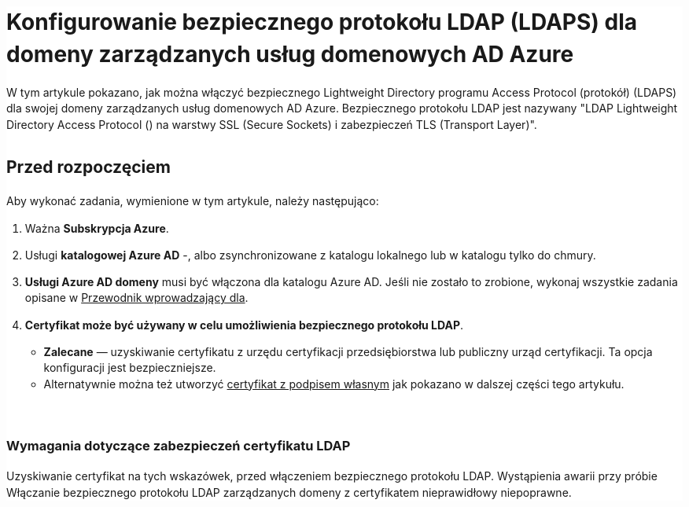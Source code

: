<properties
    pageTitle="Konfigurowanie bezpiecznego protokołu LDAP (LDAPS) w usługach domenowych AD Azure | Microsoft Azure"
    description="Konfigurowanie bezpiecznego protokołu LDAP (LDAPS) dla domeny zarządzanych usług domenowych AD Azure"
    services="active-directory-ds"
    documentationCenter=""
    authors="mahesh-unnikrishnan"
    manager="stevenpo"
    editor="curtand"/>

<tags
    ms.service="active-directory-ds"
    ms.workload="identity"
    ms.tgt_pltfrm="na"
    ms.devlang="na"
    ms.topic="article"
    ms.date="09/21/2016"
    ms.author="maheshu"/>

# <a name="configure-secure-ldap-ldaps-for-an-azure-ad-domain-services-managed-domain"></a>Konfigurowanie bezpiecznego protokołu LDAP (LDAPS) dla domeny zarządzanych usług domenowych AD Azure
W tym artykule pokazano, jak można włączyć bezpiecznego Lightweight Directory programu Access Protocol (protokół) (LDAPS) dla swojej domeny zarządzanych usług domenowych AD Azure. Bezpiecznego protokołu LDAP jest nazywany "LDAP Lightweight Directory Access Protocol () na warstwy SSL (Secure Sockets) i zabezpieczeń TLS (Transport Layer)".

## <a name="before-you-begin"></a>Przed rozpoczęciem
Aby wykonać zadania, wymienione w tym artykule, należy następująco:

1. Ważna **Subskrypcja Azure**.

2. Usługi **katalogowej Azure AD** -, albo zsynchronizowane z katalogu lokalnego lub w katalogu tylko do chmury.

3. **Usługi Azure AD domeny** musi być włączona dla katalogu Azure AD. Jeśli nie zostało to zrobione, wykonaj wszystkie zadania opisane w [Przewodnik wprowadzający dla](./active-directory-ds-getting-started.md).

4. **Certyfikat może być używany w celu umożliwienia bezpiecznego protokołu LDAP**.
    - **Zalecane** — uzyskiwanie certyfikatu z urzędu certyfikacji przedsiębiorstwa lub publiczny urząd certyfikacji. Ta opcja konfiguracji jest bezpieczniejsze.
    - Alternatywnie można też utworzyć [certyfikat z podpisem własnym](#task-1---obtain-a-certificate-for-secure-ldap) jak pokazano w dalszej części tego artykułu.

<br>

### <a name="requirements-for-the-secure-ldap-certificate"></a>Wymagania dotyczące zabezpieczeń certyfikatu LDAP
Uzyskiwanie certyfikat na tych wskazówek, przed włączeniem bezpiecznego protokołu LDAP. Wystąpienia awarii przy próbie Włączanie bezpiecznego protokołu LDAP zarządzanych domeny z certyfikatem nieprawidłowy niepoprawne.
